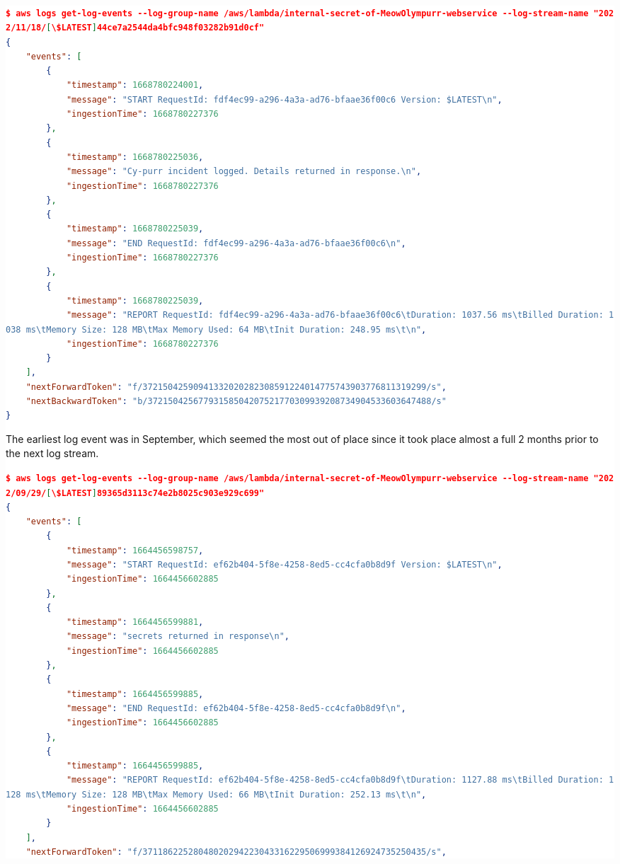 ```json
$ aws logs get-log-events --log-group-name /aws/lambda/internal-secret-of-MeowOlympurr-webservice --log-stream-name "2022/11/18/[\$LATEST]44ce7a2544da4bfc948f03282b91d0cf"
{
    "events": [
        {
            "timestamp": 1668780224001,
            "message": "START RequestId: fdf4ec99-a296-4a3a-ad76-bfaae36f00c6 Version: $LATEST\n",
            "ingestionTime": 1668780227376
        },
        {
            "timestamp": 1668780225036,
            "message": "Cy-purr incident logged. Details returned in response.\n",
            "ingestionTime": 1668780227376
        },
        {
            "timestamp": 1668780225039,
            "message": "END RequestId: fdf4ec99-a296-4a3a-ad76-bfaae36f00c6\n",
            "ingestionTime": 1668780227376
        },
        {
            "timestamp": 1668780225039,
            "message": "REPORT RequestId: fdf4ec99-a296-4a3a-ad76-bfaae36f00c6\tDuration: 1037.56 ms\tBilled Duration: 1038 ms\tMemory Size: 128 MB\tMax Memory Used: 64 MB\tInit Duration: 248.95 ms\t\n",
            "ingestionTime": 1668780227376
        }
    ],
    "nextForwardToken": "f/37215042590941332020282308591224014775743903776811319299/s",
    "nextBackwardToken": "b/37215042567793158504207521770309939208734904533603647488/s"
}
```

The earliest log event was in September, which seemed the most out of place since it took place almost a full 2 months prior to the next log stream.

```json
$ aws logs get-log-events --log-group-name /aws/lambda/internal-secret-of-MeowOlympurr-webservice --log-stream-name "2022/09/29/[\$LATEST]89365d3113c74e2b8025c903e929c699"
{
    "events": [
        {
            "timestamp": 1664456598757,
            "message": "START RequestId: ef62b404-5f8e-4258-8ed5-cc4cfa0b8d9f Version: $LATEST\n",
            "ingestionTime": 1664456602885
        },
        {
            "timestamp": 1664456599881,
            "message": "secrets returned in response\n",
            "ingestionTime": 1664456602885
        },
        {
            "timestamp": 1664456599885,
            "message": "END RequestId: ef62b404-5f8e-4258-8ed5-cc4cfa0b8d9f\n",
            "ingestionTime": 1664456602885
        },
        {
            "timestamp": 1664456599885,
            "message": "REPORT RequestId: ef62b404-5f8e-4258-8ed5-cc4cfa0b8d9f\tDuration: 1127.88 ms\tBilled Duration: 1128 ms\tMemory Size: 128 MB\tMax Memory Used: 66 MB\tInit Duration: 252.13 ms\t\n",
            "ingestionTime": 1664456602885
        }
    ],
    "nextForwardToken": "f/37118622528048020294223043316229506999384126924735250435/s",
```